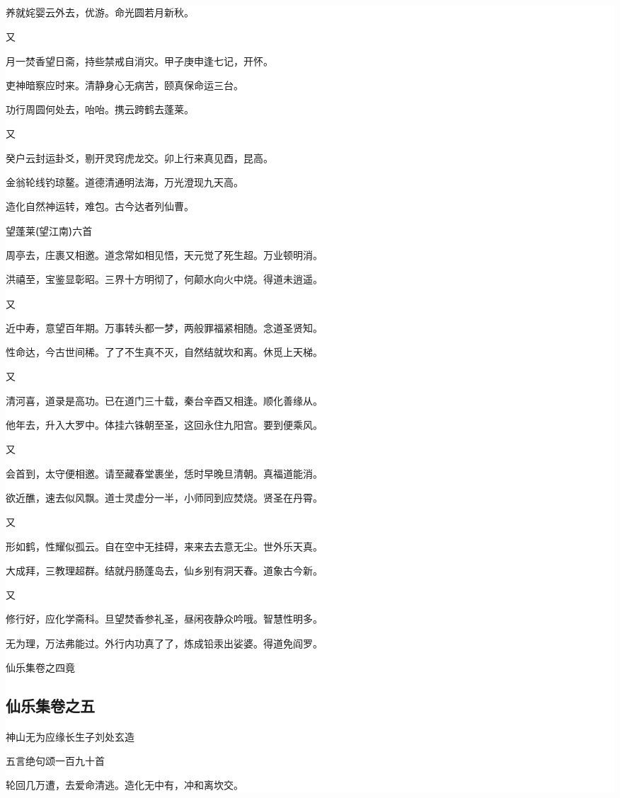 养就姹婴云外去，优游。命光圆若月新秋。  

又  

月一焚香望日斋，持些禁戒自消灾。甲子庚申逢七记，开怀。  

吏神暗察应时来。清静身心无病苦，颐真保命运三台。  

功行周圆何处去，咍咍。携云跨鹤去蓬莱。  

又  

癸户云封运卦爻，剔开灵窍虎龙交。卯上行来真见酉，昆高。  

金翁轮线钓琼鳌。道德清通明法海，万光澄现九天高。  

造化自然神运转，难包。古今达者列仙曹。  

望蓬莱(望江南)六首  

周亭去，庄裹又相邀。道念常如相见悟，天元觉了死生超。万业顿明消。  

洪禧至，宝鉴显彰昭。三界十方明彻了，何颠水向火中烧。得道未逍遥。  

又  

近中寿，意望百年期。万事转头都一梦，两般罪福紧相随。念道圣贤知。  

性命达，今古世间稀。了了不生真不灭，自然结就坎和离。休觅上天梯。  

又  

清河喜，道录是高功。已在道门三十载，秦台辛酉又相逢。顺化善缘从。  

他年去，升入大罗中。体挂六铢朝至圣，这回永住九阳宫。要到便乘风。  

又  

会首到，太守便相邀。请至藏春堂裹坐，恁时早晚旦清朝。真福道能消。  

欲近醮，速去似风飘。道士灵虚分一半，小师同到应焚烧。贤圣在丹霄。  

又  

形如鹤，性耀似孤云。自在空中无挂碍，来来去去意无尘。世外乐天真。  

大成拜，三教理超群。结就丹肠蓬岛去，仙乡别有洞天春。道象古今新。  

又  

修行好，应化学斋科。旦望焚香参礼圣，昼闲夜静众吟哦。智慧性明多。  

无为理，万法弗能过。外行内功真了了，炼成铅汞出娑婆。得道免阎罗。  

仙乐集卷之四竟  

## 仙乐集卷之五

神山无为应缘长生子刘处玄造  

五言绝句颂一百九十首  

轮回几万遭，去爱命清逃。造化无中有，冲和离坎交。  

